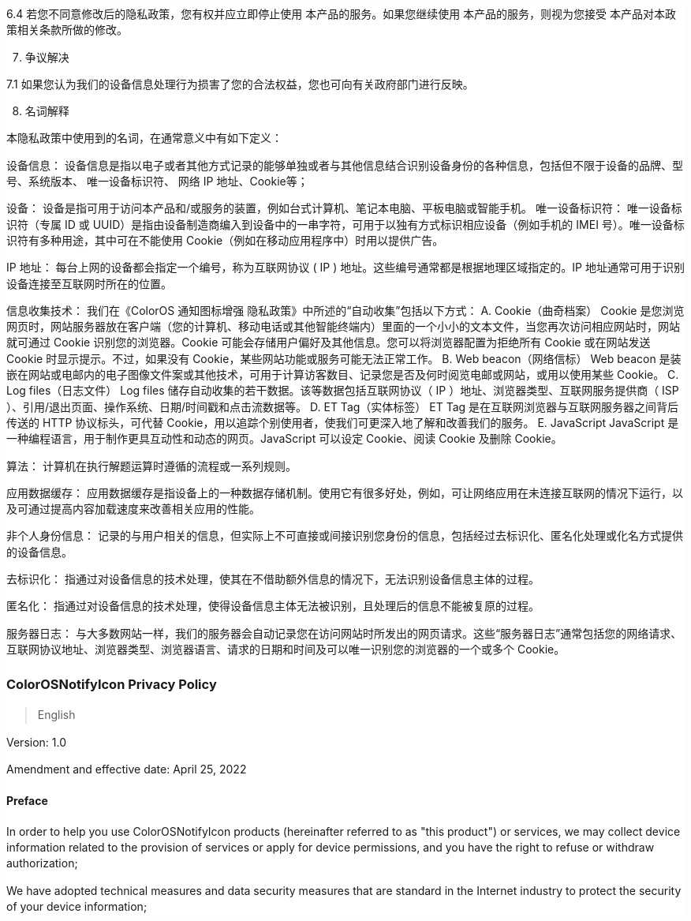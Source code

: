6.4 若您不同意修改后的隐私政策，您有权并应立即停止使用 本产品的服务。如果您继续使用 本产品的服务，则视为您接受 本产品对本政策相关条款所做的修改。

7. 争议解决

7.1 如果您认为我们的设备信息处理行为损害了您的合法权益，您也可向有关政府部门进行反映。

8. 名词解释

本隐私政策中使用到的名词，在通常意义中有如下定义：

设备信息： 设备信息是指以电子或者其他方式记录的能够单独或者与其他信息结合识别设备身份的各种信息，包括但不限于设备的品牌、型号、系统版本、 唯一设备标识符、 网络 IP 地址、Cookie等；

设备： 设备是指可用于访问本产品和/或服务的装置，例如台式计算机、笔记本电脑、平板电脑或智能手机。 唯一设备标识符： 唯一设备标识符（专属 ID 或 UUID）是指由设备制造商编入到设备中的一串字符，可用于以独有方式标识相应设备（例如手机的 IMEI
号）。唯一设备标识符有多种用途，其中可在不能使用 Cookie（例如在移动应用程序中）时用以提供广告。

IP 地址： 每台上网的设备都会指定一个编号，称为互联网协议 ( IP ) 地址。这些编号通常都是根据地理区域指定的。IP 地址通常可用于识别设备连接至互联网时所在的位置。

信息收集技术： 我们在《ColorOS 通知图标增强 隐私政策》中所述的“自动收集”包括以下方式： A. Cookie（曲奇档案） Cookie 是您浏览网页时，网站服务器放在客户端（您的计算机、移动电话或其他智能终端内）里面的一个小小的文本文件，当您再次访问相应网站时，网站就可通过
Cookie 识别您的浏览器。Cookie 可能会存储用户偏好及其他信息。您可以将浏览器配置为拒绝所有 Cookie 或在网站发送 Cookie 时显示提示。不过，如果没有 Cookie，某些网站功能或服务可能无法正常工作。 B. Web beacon（网络信标） Web beacon
是装嵌在网站或电邮内的电子图像文件案或其他技术，可用于计算访客数目、记录您是否及何时阅览电邮或网站，或用以使用某些 Cookie。 C. Log files（日志文件） Log files 储存自动收集的若干数据。该等数据包括互联网协议（ IP ）地址、浏览器类型、互联网服务提供商（
ISP ）、引用/退出页面、操作系统、日期/时间戳和点击流数据等。 D. ET Tag（实体标签） ET Tag 是在互联网浏览器与互联网服务器之间背后传送的 HTTP 协议标头，可代替 Cookie，用以追踪个别使用者，使我们可更深入地了解和改善我们的服务。 E. JavaScript
JavaScript 是一种编程语言，用于制作更具互动性和动态的网页。JavaScript 可以设定 Cookie、阅读 Cookie 及删除 Cookie。

算法： 计算机在执行解题运算时遵循的流程或一系列规则。

应用数据缓存： 应用数据缓存是指设备上的一种数据存储机制。使用它有很多好处，例如，可让网络应用在未连接互联网的情况下运行，以及可通过提高内容加载速度来改善相关应用的性能。

非个人身份信息： 记录的与用户相关的信息，但实际上不可直接或间接识别您身份的信息，包括经过去标识化、匿名化处理或化名方式提供的设备信息。

去标识化： 指通过对设备信息的技术处理，使其在不借助额外信息的情况下，无法识别设备信息主体的过程。

匿名化： 指通过对设备信息的技术处理，使得设备信息主体无法被识别，且处理后的信息不能被复原的过程。

服务器日志： 与大多数网站一样，我们的服务器会自动记录您在访问网站时所发出的网页请求。这些“服务器日志”通常包括您的网络请求、互联网协议地址、浏览器类型、浏览器语言、请求的日期和时间及可以唯一识别您的浏览器的一个或多个 Cookie。

### ColorOSNotifyIcon Privacy Policy

> English

Version: 1.0

Amendment and effective date: April 25, 2022

#### Preface

In order to help you use ColorOSNotifyIcon products (hereinafter referred to as "this product") or services, we may collect device information
related to the provision of services or apply for device permissions, and you have the right to refuse or withdraw authorization;

We have adopted technical measures and data security measures that are standard in the Internet industry to protect the security of your device
information;
